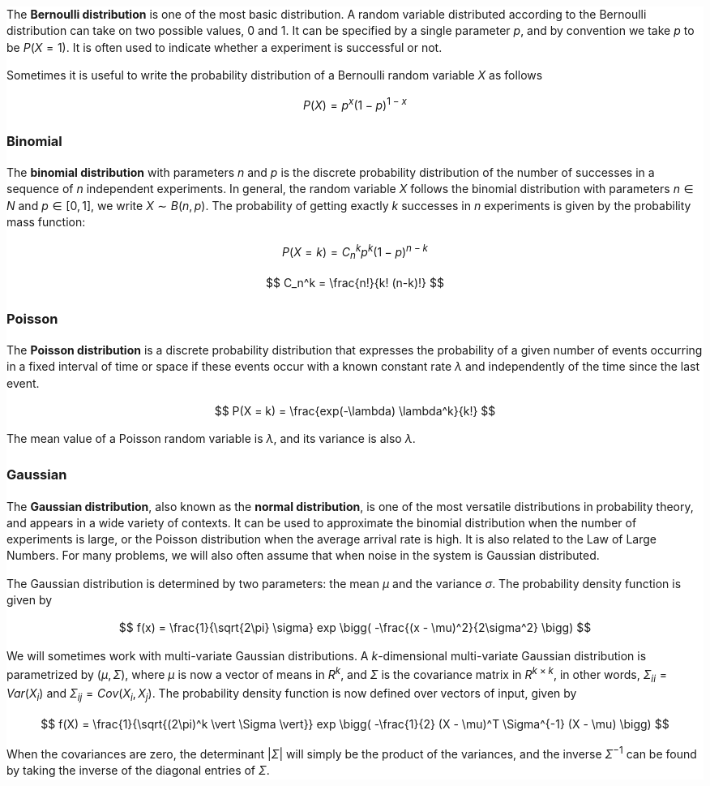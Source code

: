 The **Bernoulli distribution** is one of the most basic distribution. A random variable distributed according to the Bernoulli distribution can take on two possible values, $0$ and $1$. It can be specified by a single parameter $p$, and by convention we take $p$ to be $P(X = 1)$. It is often used to indicate whether a experiment is successful or not.

Sometimes it is useful to write the probability distribution of a Bernoulli random variable $X$ as follows

$$ P(X) = p^x (1-p)^{1-x} $$

### Binomial

The **binomial distribution** with parameters $n$ and $p$ is the discrete probability distribution of the number of successes in a sequence of $n$ independent experiments. In general, the random variable $X$ follows the binomial distribution with parameters $n \in N$ and $p \in [0,1]$, we write $X \sim B(n, p)$. The probability of getting exactly $k$ successes in $n$ experiments is given by the probability mass function:

$$ P(X = k) = C_n^k p^k (1-p)^{n-k} $$

$$ C_n^k = \frac{n!}{k! (n-k)!} $$

### Poisson

The **Poisson distribution** is a discrete probability distribution that expresses the probability of a given number of events occurring in a fixed interval of time or space if these events occur with a known constant rate $\lambda$ and independently of the time since the last event.

$$ P(X = k) = \frac{exp(-\lambda) \lambda^k}{k!} $$

The mean value of a Poisson random variable is $\lambda$, and its variance is also $\lambda$.

### Gaussian

The **Gaussian distribution**, also known as the **normal distribution**, is one of the most versatile distributions in probability theory, and appears in a wide variety of contexts. It can be used to approximate the binomial distribution when the number of experiments is large, or the Poisson distribution when the average arrival rate is high. It is also related to the Law of Large Numbers. For many problems, we will also often assume that when noise in the system is Gaussian distributed.

The Gaussian distribution is determined by two parameters: the mean $\mu$ and the variance $\sigma$. The probability density function is given by

$$ f(x) = \frac{1}{\sqrt{2\pi} \sigma} exp \bigg( -\frac{(x - \mu)^2}{2\sigma^2} \bigg) $$

We will sometimes work with multi-variate Gaussian distributions. A $k$-dimensional multi-variate Gaussian distribution is parametrized by $(\mu, \Sigma)$, where $\mu$ is now a vector of means in $R^k$, and $\Sigma$ is the covariance matrix in $R^{k \times k}$, in other words, $\Sigma_{ii} = Var(X_i)$ and $\Sigma_{ij} = Cov(X_i, X_j)$. The probability density function is now defined over vectors of input, given by

$$ f(X) = \frac{1}{\sqrt{(2\pi)^k \vert \Sigma \vert}} exp \bigg( -\frac{1}{2} (X - \mu)^T \Sigma^{-1} (X - \mu) \bigg) $$

When the covariances are zero, the determinant $\vert \Sigma \vert$ will simply be the product of the variances, and the inverse $\Sigma^{−1}$ can be found by taking the inverse of the diagonal entries of $\Sigma$.
